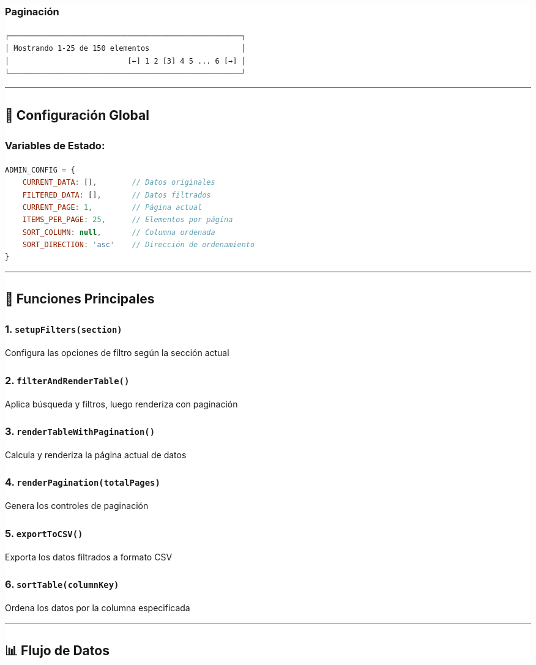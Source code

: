 ### Paginación
```html
┌─────────────────────────────────────────────────────┐
│ Mostrando 1-25 de 150 elementos                     │
│                           [←] 1 2 [3] 4 5 ... 6 [→] │
└─────────────────────────────────────────────────────┘
```

---

## 💾 Configuración Global

### Variables de Estado:
```javascript
ADMIN_CONFIG = {
    CURRENT_DATA: [],        // Datos originales
    FILTERED_DATA: [],       // Datos filtrados
    CURRENT_PAGE: 1,         // Página actual
    ITEMS_PER_PAGE: 25,      // Elementos por página
    SORT_COLUMN: null,       // Columna ordenada
    SORT_DIRECTION: 'asc'    // Dirección de ordenamiento
}
```

---

## 🔧 Funciones Principales

### 1. `setupFilters(section)`
Configura las opciones de filtro según la sección actual

### 2. `filterAndRenderTable()`
Aplica búsqueda y filtros, luego renderiza con paginación

### 3. `renderTableWithPagination()`
Calcula y renderiza la página actual de datos

### 4. `renderPagination(totalPages)`
Genera los controles de paginación

### 5. `exportToCSV()`
Exporta los datos filtrados a formato CSV

### 6. `sortTable(columnKey)`
Ordena los datos por la columna especificada

---

## 📊 Flujo de Datos
